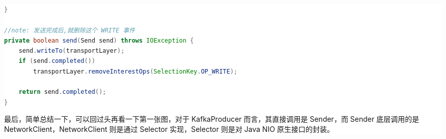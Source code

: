 ```java
}

//note: 发送完成后,就删除这个 WRITE 事件
private boolean send(Send send) throws IOException {
    send.writeTo(transportLayer);
    if (send.completed())
        transportLayer.removeInterestOps(SelectionKey.OP_WRITE);

    return send.completed();
}
```

最后，简单总结一下，可以回过头再看一下第一张图，对于 KafkaProducer 而言，其直接调用是 Sender，而 Sender  底层调用的是 NetworkClient，NetworkClient 则是通过 Selector 实现，Selector 则是对 Java  NIO 原生接口的封装。























